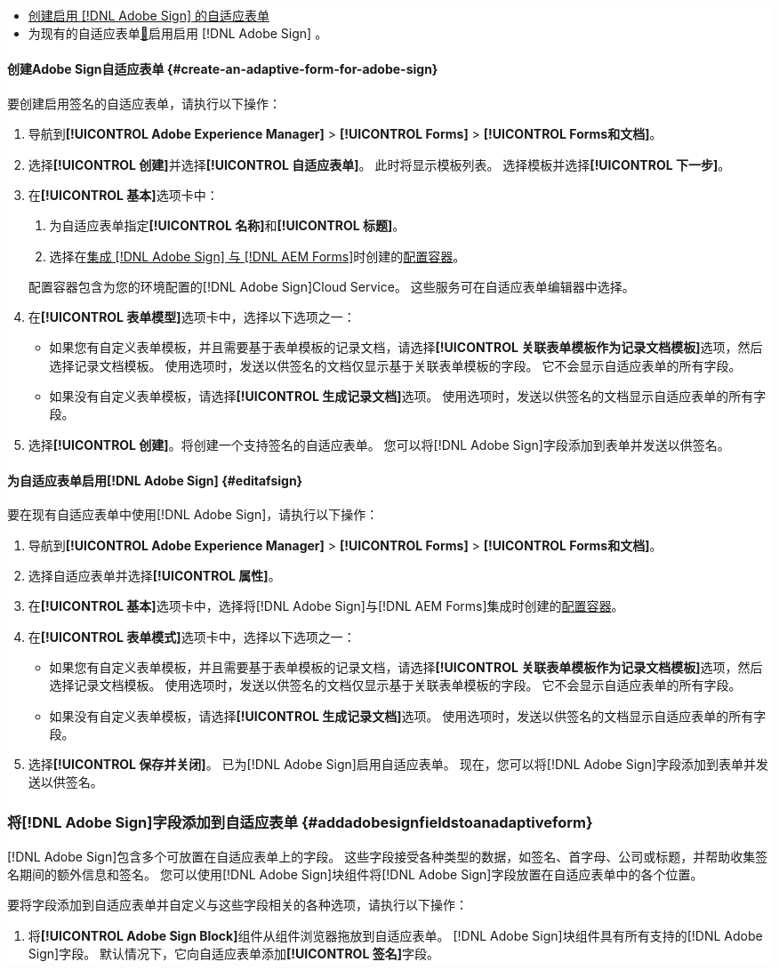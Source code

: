 * [创建启用 [!DNL Adobe Sign] 的自适应表单](#create-an-adaptive-form-for-adobe-sign)
* 为现有的自适应表单[&#128279;](#editafsign)启用启用 [!DNL Adobe Sign] 。

#### 创建Adobe Sign自适应表单 {#create-an-adaptive-form-for-adobe-sign}

要创建启用签名的自适应表单，请执行以下操作：

1. 导航到&#x200B;**[!UICONTROL Adobe Experience Manager]** > **[!UICONTROL Forms]** > **[!UICONTROL Forms和文档]**。
1. 选择&#x200B;**[!UICONTROL 创建]**&#x200B;并选择&#x200B;**[!UICONTROL 自适应表单]**。 此时将显示模板列表。 选择模板并选择&#x200B;**[!UICONTROL 下一步]**。
1. 在&#x200B;**[!UICONTROL 基本]**&#x200B;选项卡中：

   1. 为自适应表单指定&#x200B;**[!UICONTROL 名称]**&#x200B;和&#x200B;**[!UICONTROL 标题]**。

   1. 选择在[集成 [!DNL Adobe Sign] 与 [!DNL AEM Forms]](adobe-sign-integration-adaptive-forms.md)时创建的[配置容器](adobe-sign-integration-adaptive-forms.md#configure-adobe-sign-with-aem-forms)。

   配置容器包含为您的环境配置的[!DNL Adobe Sign]Cloud Service。 这些服务可在自适应表单编辑器中选择。

1. 在&#x200B;**[!UICONTROL 表单模型]**&#x200B;选项卡中，选择以下选项之一：

   * 如果您有自定义表单模板，并且需要基于表单模板的记录文档，请选择&#x200B;**[!UICONTROL 关联表单模板作为记录文档模板]**&#x200B;选项，然后选择记录文档模板。 使用选项时，发送以供签名的文档仅显示基于关联表单模板的字段。 它不会显示自适应表单的所有字段。

   * 如果没有自定义表单模板，请选择&#x200B;**[!UICONTROL 生成记录文档]**&#x200B;选项。 使用选项时，发送以供签名的文档显示自适应表单的所有字段。

1. 选择&#x200B;**[!UICONTROL 创建]**。将创建一个支持签名的自适应表单。 您可以将[!DNL Adobe Sign]字段添加到表单并发送以供签名。

#### 为自适应表单启用[!DNL Adobe Sign] {#editafsign}

要在现有自适应表单中使用[!DNL Adobe Sign]，请执行以下操作：

1. 导航到&#x200B;**[!UICONTROL Adobe Experience Manager]** > **[!UICONTROL Forms]** > **[!UICONTROL Forms和文档]**。
1. 选择自适应表单并选择&#x200B;**[!UICONTROL 属性]**。
1. 在&#x200B;**[!UICONTROL 基本]**&#x200B;选项卡中，选择将[!DNL Adobe Sign]与[!DNL AEM Forms]集成时创建的[配置容器](adobe-sign-integration-adaptive-forms.md#configure-adobe-sign-with-aem-forms)。
1. 在&#x200B;**[!UICONTROL 表单模式]**&#x200B;选项卡中，选择以下选项之一：

   * 如果您有自定义表单模板，并且需要基于表单模板的记录文档，请选择&#x200B;**[!UICONTROL 关联表单模板作为记录文档模板]**&#x200B;选项，然后选择记录文档模板。 使用选项时，发送以供签名的文档仅显示基于关联表单模板的字段。 它不会显示自适应表单的所有字段。

   * 如果没有自定义表单模板，请选择&#x200B;**[!UICONTROL 生成记录文档]**&#x200B;选项。 使用选项时，发送以供签名的文档显示自适应表单的所有字段。

1. 选择&#x200B;**[!UICONTROL 保存并关闭]**。 已为[!DNL Adobe Sign]启用自适应表单。 现在，您可以将[!DNL Adobe Sign]字段添加到表单并发送以供签名。

### 将[!DNL Adobe Sign]字段添加到自适应表单 {#addadobesignfieldstoanadaptiveform}

[!DNL Adobe Sign]包含多个可放置在自适应表单上的字段。 这些字段接受各种类型的数据，如签名、首字母、公司或标题，并帮助收集签名期间的额外信息和签名。 您可以使用[!DNL Adobe Sign]块组件将[!DNL Adobe Sign]字段放置在自适应表单中的各个位置。

要将字段添加到自适应表单并自定义与这些字段相关的各种选项，请执行以下操作：

1. 将&#x200B;**[!UICONTROL Adobe Sign Block]**&#x200B;组件从组件浏览器拖放到自适应表单。 [!DNL Adobe Sign]块组件具有所有支持的[!DNL Adobe Sign]字段。 默认情况下，它向自适应表单添加&#x200B;**[!UICONTROL 签名]**&#x200B;字段。
